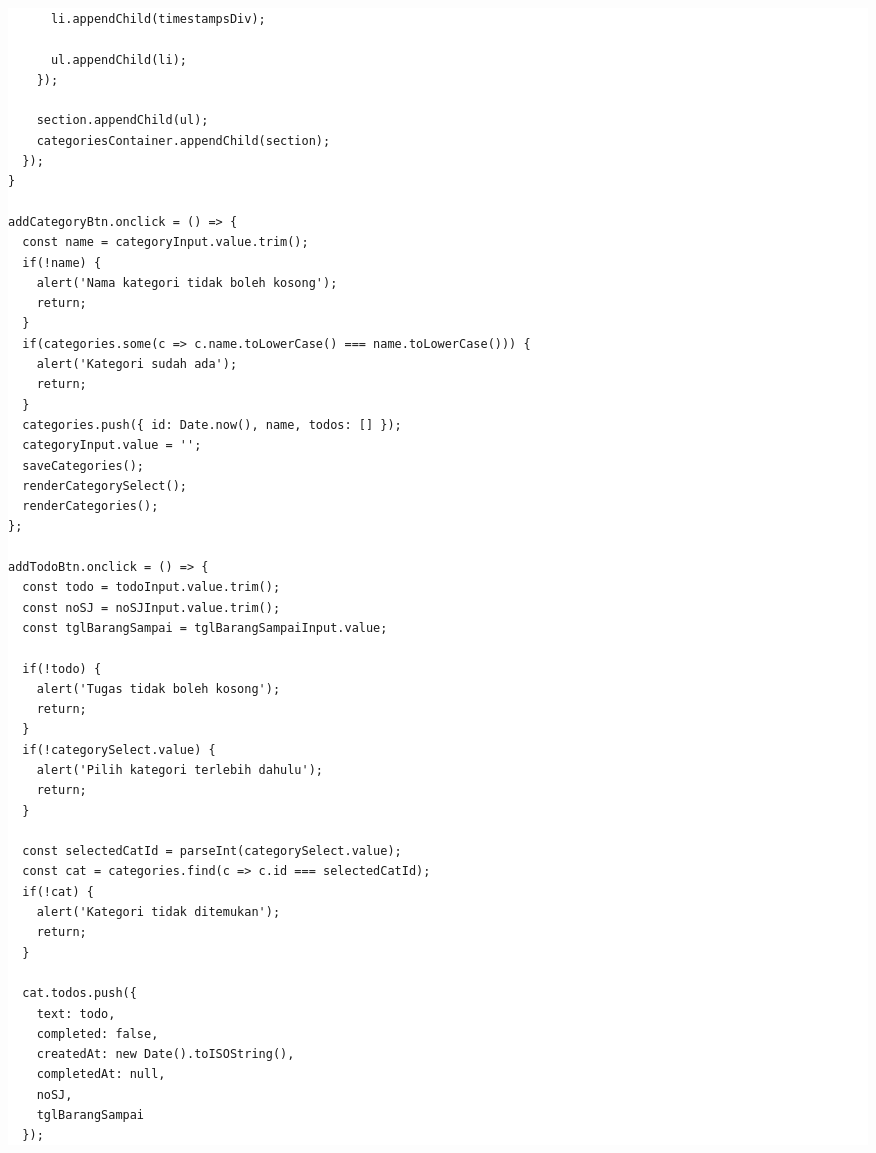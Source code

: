           li.appendChild(timestampsDiv);

          ul.appendChild(li);
        });

        section.appendChild(ul);
        categoriesContainer.appendChild(section);
      });
    }

    addCategoryBtn.onclick = () => {
      const name = categoryInput.value.trim();
      if(!name) {
        alert('Nama kategori tidak boleh kosong');
        return;
      }
      if(categories.some(c => c.name.toLowerCase() === name.toLowerCase())) {
        alert('Kategori sudah ada');
        return;
      }
      categories.push({ id: Date.now(), name, todos: [] });
      categoryInput.value = '';
      saveCategories();
      renderCategorySelect();
      renderCategories();
    };

    addTodoBtn.onclick = () => {
      const todo = todoInput.value.trim();
      const noSJ = noSJInput.value.trim();
      const tglBarangSampai = tglBarangSampaiInput.value;

      if(!todo) {
        alert('Tugas tidak boleh kosong');
        return;
      }
      if(!categorySelect.value) {
        alert('Pilih kategori terlebih dahulu');
        return;
      }

      const selectedCatId = parseInt(categorySelect.value);
      const cat = categories.find(c => c.id === selectedCatId);
      if(!cat) {
        alert('Kategori tidak ditemukan');
        return;
      }

      cat.todos.push({ 
        text: todo, 
        completed: false, 
        createdAt: new Date().toISOString(),
        completedAt: null,
        noSJ,
        tglBarangSampai
      });
